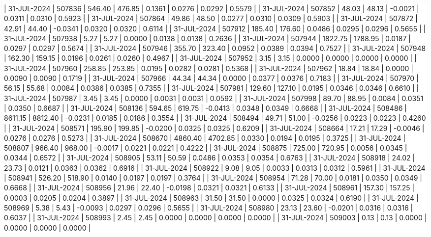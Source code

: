 | 31-JUL-2024 | 507836 | 546.40 | 476.85 | 0.1361 | 0.0276 | 0.0292 | 0.5579 |
| 31-JUL-2024 | 507852 | 48.03 | 48.13 | -0.0021 | 0.0311 | 0.0310 | 0.5923 |
| 31-JUL-2024 | 507864 | 49.86 | 48.50 | 0.0277 | 0.0310 | 0.0309 | 0.5903 |
| 31-JUL-2024 | 507872 | 42.91 | 44.40 | -0.0341 | 0.0320 | 0.0320 | 0.6114 |
| 31-JUL-2024 | 507912 | 185.40 | 176.60 | 0.0486 | 0.0295 | 0.0296 | 0.5655 |
| 31-JUL-2024 | 507938 | 5.27 | 5.27 | 0.0000 | 0.0138 | 0.0138 | 0.2636 |
| 31-JUL-2024 | 507944 | 1822.75 | 1788.95 | 0.0187 | 0.0297 | 0.0297 | 0.5674 |
| 31-JUL-2024 | 507946 | 355.70 | 323.40 | 0.0952 | 0.0389 | 0.0394 | 0.7527 |
| 31-JUL-2024 | 507948 | 162.30 | 159.15 | 0.0196 | 0.0261 | 0.0260 | 0.4967 |
| 31-JUL-2024 | 507952 | 3.15 | 3.15 | 0.0000 | 0.0000 | 0.0000 | 0.0000 |
| 31-JUL-2024 | 507960 | 258.85 | 253.85 | 0.0195 | 0.0282 | 0.0281 | 0.5368 |
| 31-JUL-2024 | 507962 | 18.84 | 18.84 | 0.0000 | 0.0090 | 0.0090 | 0.1719 |
| 31-JUL-2024 | 507966 | 44.34 | 44.34 | 0.0000 | 0.0377 | 0.0376 | 0.7183 |
| 31-JUL-2024 | 507970 | 56.15 | 55.68 | 0.0084 | 0.0386 | 0.0385 | 0.7355 |
| 31-JUL-2024 | 507981 | 129.60 | 127.10 | 0.0195 | 0.0346 | 0.0346 | 0.6610 |
| 31-JUL-2024 | 507987 | 3.45 | 3.45 | 0.0000 | 0.0031 | 0.0031 | 0.0592 |
| 31-JUL-2024 | 507998 | 89.70 | 88.95 | 0.0084 | 0.0351 | 0.0350 | 0.6687 |
| 31-JUL-2024 | 508136 | 594.65 | 619.75 | -0.0413 | 0.0348 | 0.0349 | 0.6668 |
| 31-JUL-2024 | 508486 | 8611.15 | 8812.40 | -0.0231 | 0.0185 | 0.0186 | 0.3554 |
| 31-JUL-2024 | 508494 | 49.71 | 51.00 | -0.0256 | 0.0223 | 0.0223 | 0.4260 |
| 31-JUL-2024 | 508571 | 195.90 | 199.85 | -0.0200 | 0.0325 | 0.0325 | 0.6209 |
| 31-JUL-2024 | 508664 | 17.21 | 17.29 | -0.0046 | 0.0276 | 0.0276 | 0.5273 |
| 31-JUL-2024 | 508670 | 4860.40 | 4702.85 | 0.0330 | 0.0194 | 0.0195 | 0.3725 |
| 31-JUL-2024 | 508807 | 966.40 | 968.00 | -0.0017 | 0.0221 | 0.0221 | 0.4222 |
| 31-JUL-2024 | 508875 | 725.00 | 720.95 | 0.0056 | 0.0345 | 0.0344 | 0.6572 |
| 31-JUL-2024 | 508905 | 53.11 | 50.59 | 0.0486 | 0.0353 | 0.0354 | 0.6763 |
| 31-JUL-2024 | 508918 | 24.02 | 23.73 | 0.0121 | 0.0363 | 0.0362 | 0.6916 |
| 31-JUL-2024 | 508922 | 9.08 | 9.05 | 0.0033 | 0.0313 | 0.0312 | 0.5961 |
| 31-JUL-2024 | 508941 | 526.20 | 518.90 | 0.0140 | 0.0197 | 0.0197 | 0.3764 |
| 31-JUL-2024 | 508954 | 71.28 | 70.00 | 0.0181 | 0.0350 | 0.0349 | 0.6668 |
| 31-JUL-2024 | 508956 | 21.96 | 22.40 | -0.0198 | 0.0321 | 0.0321 | 0.6133 |
| 31-JUL-2024 | 508961 | 157.30 | 157.25 | 0.0003 | 0.0205 | 0.0204 | 0.3897 |
| 31-JUL-2024 | 508963 | 31.50 | 31.50 | 0.0000 | 0.0325 | 0.0324 | 0.6190 |
| 31-JUL-2024 | 508969 | 5.38 | 5.43 | -0.0093 | 0.0297 | 0.0296 | 0.5655 |
| 31-JUL-2024 | 508980 | 23.13 | 23.60 | -0.0201 | 0.0316 | 0.0316 | 0.6037 |
| 31-JUL-2024 | 508993 | 2.45 | 2.45 | 0.0000 | 0.0000 | 0.0000 | 0.0000 |
| 31-JUL-2024 | 509003 | 0.13 | 0.13 | 0.0000 | 0.0000 | 0.0000 | 0.0000 |